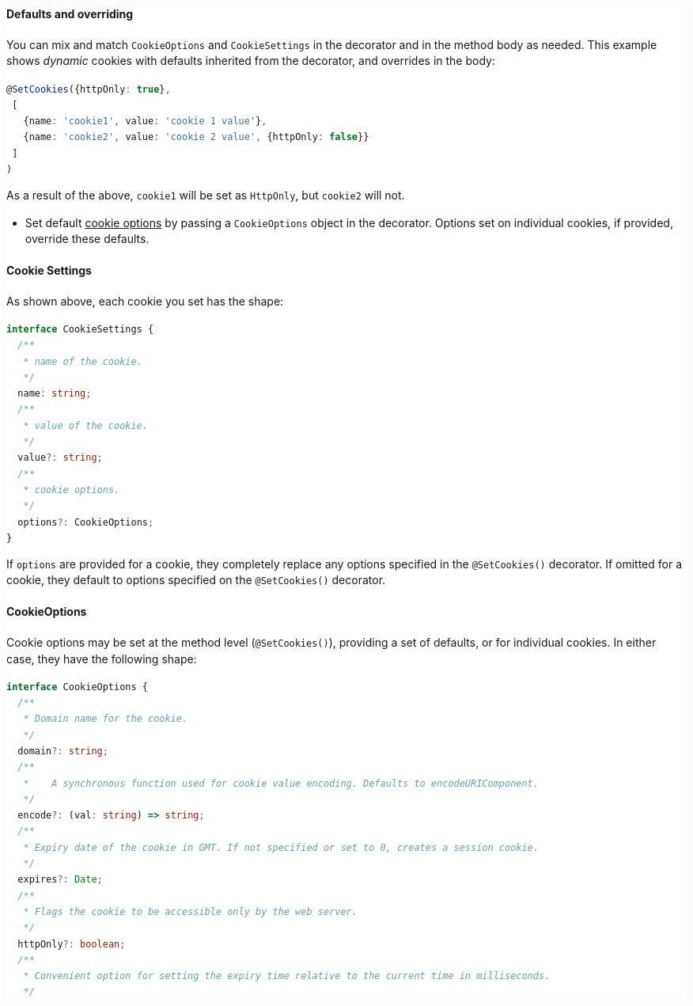 #### Defaults and overriding
You can mix and match `CookieOptions` and `CookieSettings` in the decorator and
in the method body as needed.  This example
shows *dynamic* cookies with defaults inherited from the decorator, and
overrides in the body:
```typescript
@SetCookies({httpOnly: true},
 [
   {name: 'cookie1', value: 'cookie 1 value'},
   {name: 'cookie2', value: 'cookie 2 value', {httpOnly: false}}
 ]
)
```
As a result of the above, `cookie1` will be set as `HttpOnly`, but `cookie2` will not.

- Set default [cookie options](#cookieoptions) by passing a
`CookieOptions` object in the decorator. Options set on individual cookies,
if provided, override these defaults.

#### Cookie Settings
As shown above, each cookie you set has the shape:
```typescript
interface CookieSettings {
  /**
   * name of the cookie.
   */
  name: string;
  /**
   * value of the cookie.
   */
  value?: string;
  /**
   * cookie options.
   */
  options?: CookieOptions;
}
```
If `options` are provided for a cookie, they completely replace any options
specified in the `@SetCookies()` decorator.  If omitted for a cookie, they default
to options specified on the `@SetCookies()` decorator.

#### CookieOptions
Cookie options may be set at the method level (`@SetCookies()`), providing a set of
defaults, or for individual cookies. In either case, they have the following shape:
```typescript
interface CookieOptions {
  /**
   * Domain name for the cookie.
   */
  domain?: string;
  /**
   * 	A synchronous function used for cookie value encoding. Defaults to encodeURIComponent.
   */
  encode?: (val: string) => string;
  /**
   * Expiry date of the cookie in GMT. If not specified or set to 0, creates a session cookie.
   */
  expires?: Date;
  /**
   * Flags the cookie to be accessible only by the web server.
   */
  httpOnly?: boolean;
  /**
   * Convenient option for setting the expiry time relative to the current time in milliseconds.
   */
```